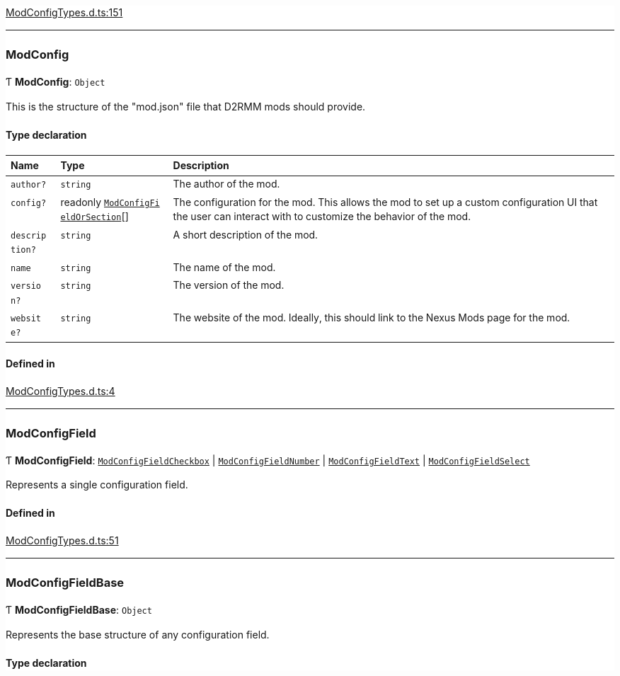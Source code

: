 [ModConfigTypes.d.ts:151](https://github.com/olegbl/d2rmm/blob/5f125c1/src/renderer/ModConfigTypes.d.ts#L151)

___

### ModConfig

Ƭ **ModConfig**: `Object`

This is the structure of the "mod.json" file that D2RMM mods should provide.

#### Type declaration

| Name | Type | Description |
| :------ | :------ | :------ |
| `author?` | `string` | The author of the mod. |
| `config?` | readonly [`ModConfigFieldOrSection`](ModConfigTypes.md#modconfigfieldorsection)[] | The configuration for the mod. This allows the mod to set up a custom configuration UI that the user can interact with to customize the behavior of the mod. |
| `description?` | `string` | A short description of the mod. |
| `name` | `string` | The name of the mod. |
| `version?` | `string` | The version of the mod. |
| `website?` | `string` | The website of the mod. Ideally, this should link to the Nexus Mods page for the mod. |

#### Defined in

[ModConfigTypes.d.ts:4](https://github.com/olegbl/d2rmm/blob/5f125c1/src/renderer/ModConfigTypes.d.ts#L4)

___

### ModConfigField

Ƭ **ModConfigField**: [`ModConfigFieldCheckbox`](ModConfigTypes.md#modconfigfieldcheckbox) \| [`ModConfigFieldNumber`](ModConfigTypes.md#modconfigfieldnumber) \| [`ModConfigFieldText`](ModConfigTypes.md#modconfigfieldtext) \| [`ModConfigFieldSelect`](ModConfigTypes.md#modconfigfieldselect)

Represents a single configuration field.

#### Defined in

[ModConfigTypes.d.ts:51](https://github.com/olegbl/d2rmm/blob/5f125c1/src/renderer/ModConfigTypes.d.ts#L51)

___

### ModConfigFieldBase

Ƭ **ModConfigFieldBase**: `Object`

Represents the base structure of any configuration field.

#### Type declaration
